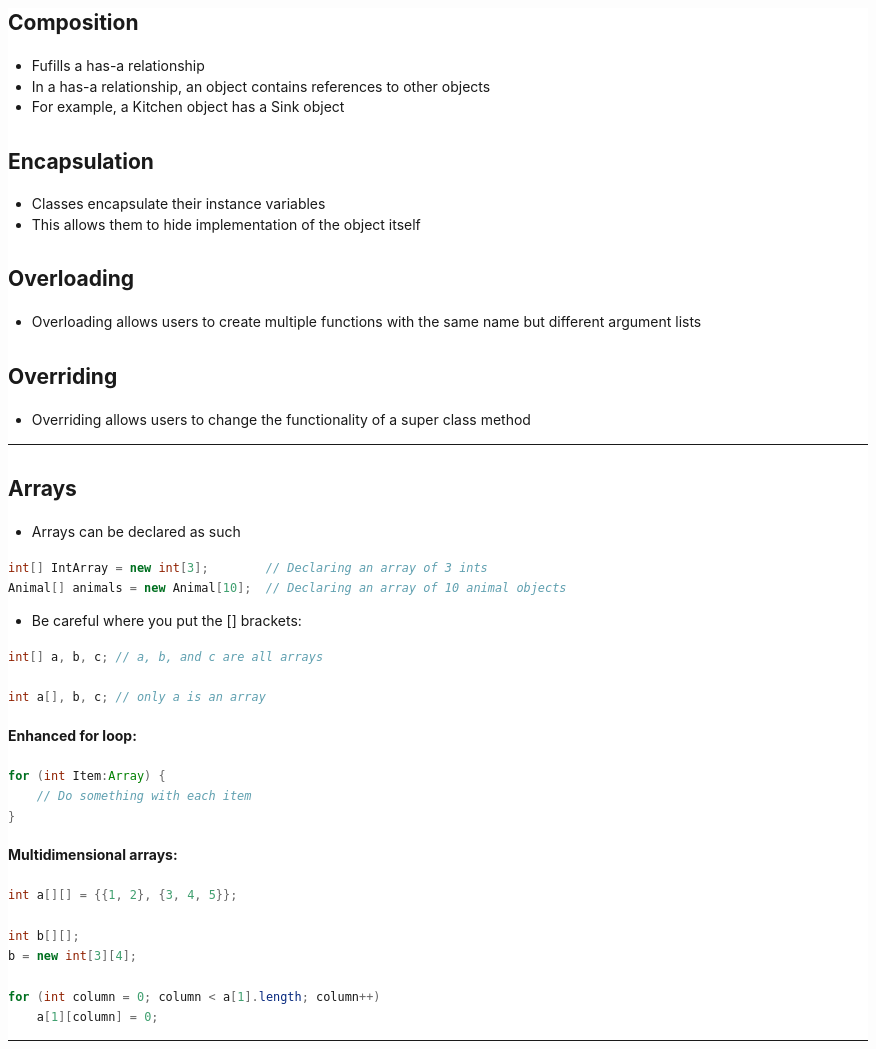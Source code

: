 ## Composition
- Fufills a has-a relationship
- In a has-a relationship, an object contains references to other objects
- For example, a Kitchen object has a Sink object

## Encapsulation
- Classes encapsulate their instance variables
- This allows them to hide implementation of the object itself

## Overloading
- Overloading allows users to create multiple functions with the same name but different argument lists

## Overriding
- Overriding allows users to change the functionality of a super class method
  
---

## Arrays
- Arrays can be declared as such
```java
int[] IntArray = new int[3];        // Declaring an array of 3 ints
Animal[] animals = new Animal[10];  // Declaring an array of 10 animal objects
```
- Be careful where you put the [] brackets:
```java
int[] a, b, c; // a, b, and c are all arrays

int a[], b, c; // only a is an array
```

#### Enhanced for loop:
```java
for (int Item:Array) {
    // Do something with each item
}
```
#### Multidimensional arrays:
```java
int a[][] = {{1, 2}, {3, 4, 5}};

int b[][];
b = new int[3][4];

for (int column = 0; column < a[1].length; column++)
    a[1][column] = 0;

```

---
